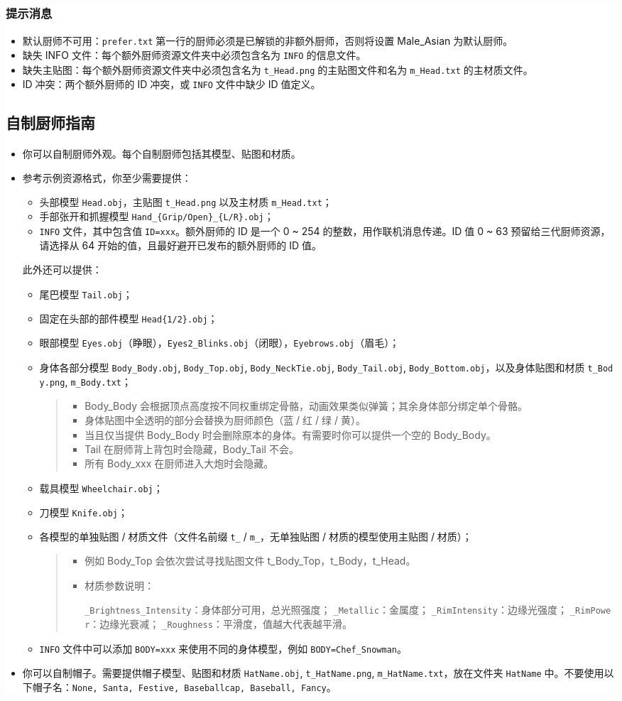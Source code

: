 ### 提示消息

- 默认厨师不可用：`prefer.txt` 第一行的厨师必须是已解锁的非额外厨师，否则将设置 Male_Asian 为默认厨师。
- 缺失 INFO 文件：每个额外厨师资源文件夹中必须包含名为 `INFO` 的信息文件。
- 缺失主贴图：每个额外厨师资源文件夹中必须包含名为 `t_Head.png` 的主贴图文件和名为 `m_Head.txt` 的主材质文件。
- ID 冲突：两个额外厨师的 ID 冲突，或 `INFO` 文件中缺少 ID 值定义。



## 自制厨师指南

- 你可以自制厨师外观。每个自制厨师包括其模型、贴图和材质。

- 参考示例资源格式，你至少需要提供：

  - 头部模型 `Head.obj`，主贴图 `t_Head.png` 以及主材质 `m_Head.txt`；
  - 手部张开和抓握模型 `Hand_{Grip/Open}_{L/R}.obj`；
  - `INFO` 文件，其中包含值 `ID=xxx`。额外厨师的 ID 是一个 0 ~ 254 的整数，用作联机消息传递。ID 值 0 ~ 63 预留给三代厨师资源，请选择从 64 开始的值，且最好避开已发布的额外厨师的 ID 值。

  此外还可以提供：

  - 尾巴模型 `Tail.obj`；

  - 固定在头部的部件模型 `Head{1/2}.obj`；

  - 眼部模型 `Eyes.obj`（睁眼），`Eyes2_Blinks.obj`（闭眼），`Eyebrows.obj`（眉毛）；

  - 身体各部分模型 `Body_Body.obj`, `Body_Top.obj`, `Body_NeckTie.obj`, `Body_Tail.obj`, `Body_Bottom.obj`，以及身体贴图和材质 `t_Body.png`, `m_Body.txt`；

    > - Body_Body 会根据顶点高度按不同权重绑定骨骼，动画效果类似弹簧；其余身体部分绑定单个骨骼。
    > - 身体贴图中全透明的部分会替换为厨师颜色（蓝 / 红 / 绿 / 黄）。
    > - 当且仅当提供 Body_Body 时会删除原本的身体。有需要时你可以提供一个空的 Body_Body。
    > - Tail 在厨师背上背包时会隐藏，Body_Tail 不会。
    > - 所有 Body_xxx 在厨师进入大炮时会隐藏。

  - 载具模型 `Wheelchair.obj`；

  - 刀模型 `Knife.obj`；

  - 各模型的单独贴图 / 材质文件（文件名前缀 `t_` / `m_`，无单独贴图 / 材质的模型使用主贴图 / 材质）；

    > - 例如 Body_Top 会依次尝试寻找贴图文件 t_Body_Top，t_Body，t_Head。
    >
    > - 材质参数说明：
    >
    >   `_Brightness_Intensity`：身体部分可用，总光照强度；
    >   `_Metallic`：金属度；
    >   `_RimIntensity`：边缘光强度；
    >   `_RimPower`：边缘光衰减；
    >   `_Roughness`：平滑度，值越大代表越平滑。

  - `INFO` 文件中可以添加 `BODY=xxx` 来使用不同的身体模型，例如 `BODY=Chef_Snowman`。

- 你可以自制帽子。需要提供帽子模型、贴图和材质 `HatName.obj`, `t_HatName.png`, `m_HatName.txt`，放在文件夹 `HatName` 中。不要使用以下帽子名：`None, Santa, Festive, Baseballcap, Baseball, Fancy`。

